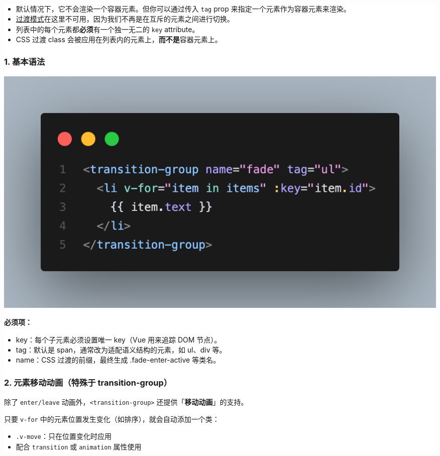 - 默认情况下，它不会渲染一个容器元素。但你可以通过传入 `tag` prop 来指定一个元素作为容器元素来渲染。
- [过渡模式](https://cn.vuejs.org/guide/built-ins/transition.html#transition-modes)在这里不可用，因为我们不再是在互斥的元素之间进行切换。
- 列表中的每个元素都**必须**有一个独一无二的 `key` attribute。
- CSS 过渡 class 会被应用在列表内的元素上，**而不是**容器元素上。

### 1. 基本语法

![image-20250804115350018](./img/vueComponents6.png)

**必须项：**

- key：每个子元素必须设置唯一 key（Vue 用来追踪 DOM 节点）。
- tag：默认是 span，通常改为适配语义结构的元素，如 ul、div 等。
- name：CSS 过渡的前缀，最终生成 .fade-enter-active 等类名。

### 2. 元素移动动画（特殊于 transition-group）

除了 `enter/leave` 动画外，`<transition-group>` 还提供「**移动动画**」的支持。

只要 `v-for` 中的元素位置发生变化（如排序），就会自动添加一个类：

- `.v-move`：只在位置变化时应用
- 配合 `transition` 或 `animation` 属性使用
